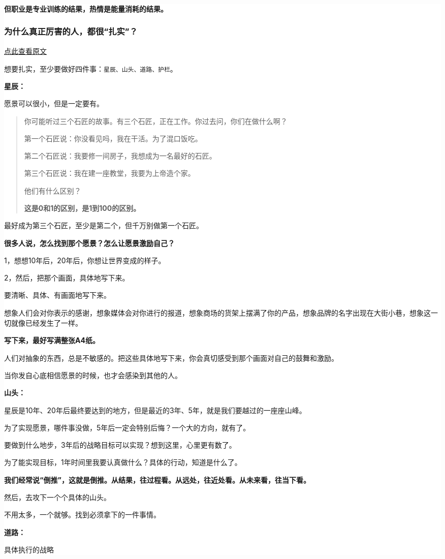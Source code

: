 **但职业是专业训练的结果，热情是能量消耗的结果。**

### 为什么真正厉害的人，都很“扎实”？

[点此查看原文](https://mp.weixin.qq.com/s/ewBHGgM1FBIwUnfSICqE7w)

想要扎实，至少要做好四件事：`星辰、山头、道路、护栏`。

**星辰：**

愿景可以很小，但是一定要有。

>你可能听过三个石匠的故事。有三个石匠，正在工作。你过去问，你们在做什么啊？
>
>第一个石匠说：你没看见吗，我在干活。为了混口饭吃。
>
>第二个石匠说：我要修一间房子，我想成为一名最好的石匠。
>
>第三个石匠说：我在建一座教堂，我要为上帝造个家。
>
>他们有什么区别？
>
>**这是0和1的区别，是1到100的区别。**

最好成为第三个石匠，至少是第二个，但千万别做第一个石匠。

**很多人说，怎么找到那个愿景？怎么让愿景激励自己？**

1，想想10年后，20年后，你想让世界变成的样子。

2，然后，把那个画面，具体地写下来。

要清晰、具体、有画面地写下来。

想象人们会对你表示的感谢，想象媒体会对你进行的报道，想象商场的货架上摆满了你的产品，想象品牌的名字出现在大街小巷，想象这一切就像已经发生了一样。

**写下来，最好写满整张A4纸。**

人们对抽象的东西，总是不敏感的。把这些具体地写下来，你会真切感受到那个画面对自己的鼓舞和激励。

当你发自心底相信愿景的时候，也才会感染到其他的人。

**山头：**

星辰是10年、20年后最终要达到的地方，但是最近的3年、5年，就是我们要越过的一座座山峰。

为了实现愿景，哪件事没做，5年后一定会特别后悔？一个大的方向，就有了。

要做到什么地步，3年后的战略目标可以实现？想到这里，心里更有数了。

为了能实现目标，1年时间里我要认真做什么？具体的行动，知道是什么了。

**我们经常说“倒推”，这就是倒推。从结果，往过程看。从远处，往近处看。从未来看，往当下看。**

然后，去攻下一个个具体的山头。

不用太多，一个就够。找到必须拿下的一件事情。

**道路：**

具体执行的战略
